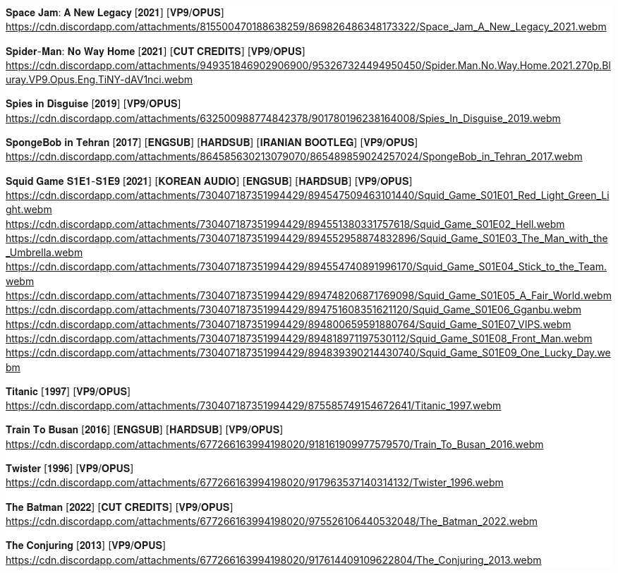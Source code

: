  
𝐒𝐩𝐚𝐜𝐞 𝐉𝐚𝐦: 𝐀 𝐍𝐞𝐰 𝐋𝐞𝐠𝐚𝐜𝐲 [𝟐𝟎𝟐𝟏] [𝐕𝐏𝟗/𝐎𝐏𝐔𝐒]
https://cdn.discordapp.com/attachments/815500470188638259/869826486348173322/Space_Jam_A_New_Legacy_2021.webm
 
 
𝐒𝐩𝐢𝐝𝐞𝐫-𝐌𝐚𝐧: 𝐍𝐨 𝐖𝐚𝐲 𝐇𝐨𝐦𝐞 [𝟐𝟎𝟐𝟏] [𝐂𝐔𝐓 𝐂𝐑𝐄𝐃𝐈𝐓𝐒] [𝐕𝐏𝟗/𝐎𝐏𝐔𝐒]
https://cdn.discordapp.com/attachments/949351846902906900/953267324494950450/Spider.Man.No.Way.Home.2021.270p.Bluray.VP9.Opus.Eng.TiNY-dAV1nci.webm
 
 
𝐒𝐩𝐢𝐞𝐬 𝐢𝐧 𝐃𝐢𝐬𝐠𝐮𝐢𝐬𝐞 [𝟐𝟎𝟏𝟗] [𝐕𝐏𝟗/𝐎𝐏𝐔𝐒]
https://cdn.discordapp.com/attachments/632500988774842378/901780196238164008/Spies_In_Disguise_2019.webm
 
 
𝐒𝐩𝐨𝐧𝐠𝐞𝐁𝐨𝐛 𝐢𝐧 𝐓𝐞𝐡𝐫𝐚𝐧 [𝟐𝟎𝟏𝟕] [𝐄𝐍𝐆𝐒𝐔𝐁] [𝐇𝐀𝐑𝐃𝐒𝐔𝐁] [𝐈𝐑𝐀𝐍𝐈𝐀𝐍 𝐁𝐎𝐎𝐓𝐋𝐄𝐆] [𝐕𝐏𝟗/𝐎𝐏𝐔𝐒]
https://cdn.discordapp.com/attachments/864585630213079070/865489859024257024/SpongeBob_in_Tehran_2017.webm
 
 
𝐒𝐪𝐮𝐢𝐝 𝐆𝐚𝐦𝐞 𝐒𝟏𝐄𝟏-𝐒𝟏𝐄𝟗 [𝟐𝟎𝟐𝟏] [𝐊𝐎𝐑𝐄𝐀𝐍 𝐀𝐔𝐃𝐈𝐎] [𝐄𝐍𝐆𝐒𝐔𝐁] [𝐇𝐀𝐑𝐃𝐒𝐔𝐁] [𝐕𝐏𝟗/𝐎𝐏𝐔𝐒]
https://cdn.discordapp.com/attachments/730407187351994429/894547509463101440/Squid_Game_S01E01_Red_Light_Green_Light.webm
https://cdn.discordapp.com/attachments/730407187351994429/894551380331757618/Squid_Game_S01E02_Hell.webm
https://cdn.discordapp.com/attachments/730407187351994429/894552958874832896/Squid_Game_S01E03_The_Man_with_the_Umbrella.webm
https://cdn.discordapp.com/attachments/730407187351994429/894554740891996170/Squid_Game_S01E04_Stick_to_the_Team.webm
https://cdn.discordapp.com/attachments/730407187351994429/894748206871769098/Squid_Game_S01E05_A_Fair_World.webm
https://cdn.discordapp.com/attachments/730407187351994429/894751608351621120/Squid_Game_S01E06_Gganbu.webm
https://cdn.discordapp.com/attachments/730407187351994429/894800659591880764/Squid_Game_S01E07_VIPS.webm
https://cdn.discordapp.com/attachments/730407187351994429/894818971197530112/Squid_Game_S01E08_Front_Man.webm
https://cdn.discordapp.com/attachments/730407187351994429/894839390214430740/Squid_Game_S01E09_One_Lucky_Day.webm
 
 
𝐓𝐢𝐭𝐚𝐧𝐢𝐜 [𝟏𝟗𝟗𝟕] [𝐕𝐏𝟗/𝐎𝐏𝐔𝐒]
https://cdn.discordapp.com/attachments/730407187351994429/875585749154672641/Titanic_1997.webm
 
 
𝐓𝐫𝐚𝐢𝐧 𝐓𝐨 𝐁𝐮𝐬𝐚𝐧 [𝟐𝟎𝟏𝟔] [𝐄𝐍𝐆𝐒𝐔𝐁] [𝐇𝐀𝐑𝐃𝐒𝐔𝐁] [𝐕𝐏𝟗/𝐎𝐏𝐔𝐒]
https://cdn.discordapp.com/attachments/677266163994198020/918161909977579570/Train_To_Busan_2016.webm
 
 
𝐓𝐰𝐢𝐬𝐭𝐞𝐫 [𝟏𝟗𝟗𝟔] [𝐕𝐏𝟗/𝐎𝐏𝐔𝐒]
https://cdn.discordapp.com/attachments/677266163994198020/917963537140314132/Twister_1996.webm
 
 
𝐓𝐡𝐞 𝐁𝐚𝐭𝐦𝐚𝐧 [𝟐𝟎𝟐𝟐] [𝐂𝐔𝐓 𝐂𝐑𝐄𝐃𝐈𝐓𝐒] [𝐕𝐏𝟗/𝐎𝐏𝐔𝐒]
https://cdn.discordapp.com/attachments/677266163994198020/975526106440532048/The_Batman_2022.webm
 
 
𝐓𝐡𝐞 𝐂𝐨𝐧𝐣𝐮𝐫𝐢𝐧𝐠 [𝟐𝟎𝟏𝟑] [𝐕𝐏𝟗/𝐎𝐏𝐔𝐒]
https://cdn.discordapp.com/attachments/677266163994198020/917614409109622804/The_Conjuring_2013.webm
 